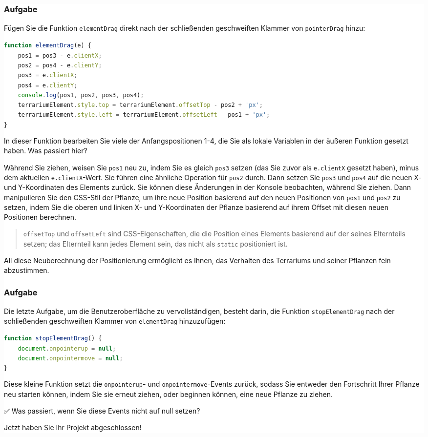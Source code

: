 ### Aufgabe

Fügen Sie die Funktion `elementDrag` direkt nach der schließenden geschweiften Klammer von `pointerDrag` hinzu:

```javascript
function elementDrag(e) {
	pos1 = pos3 - e.clientX;
	pos2 = pos4 - e.clientY;
	pos3 = e.clientX;
	pos4 = e.clientY;
	console.log(pos1, pos2, pos3, pos4);
	terrariumElement.style.top = terrariumElement.offsetTop - pos2 + 'px';
	terrariumElement.style.left = terrariumElement.offsetLeft - pos1 + 'px';
}
```
In dieser Funktion bearbeiten Sie viele der Anfangspositionen 1-4, die Sie als lokale Variablen in der äußeren Funktion gesetzt haben. Was passiert hier?

Während Sie ziehen, weisen Sie `pos1` neu zu, indem Sie es gleich `pos3` setzen (das Sie zuvor als `e.clientX` gesetzt haben), minus dem aktuellen `e.clientX`-Wert. Sie führen eine ähnliche Operation für `pos2` durch. Dann setzen Sie `pos3` und `pos4` auf die neuen X- und Y-Koordinaten des Elements zurück. Sie können diese Änderungen in der Konsole beobachten, während Sie ziehen. Dann manipulieren Sie den CSS-Stil der Pflanze, um ihre neue Position basierend auf den neuen Positionen von `pos1` und `pos2` zu setzen, indem Sie die oberen und linken X- und Y-Koordinaten der Pflanze basierend auf ihrem Offset mit diesen neuen Positionen berechnen.

> `offsetTop` und `offsetLeft` sind CSS-Eigenschaften, die die Position eines Elements basierend auf der seines Elternteils setzen; das Elternteil kann jedes Element sein, das nicht als `static` positioniert ist.

All diese Neuberechnung der Positionierung ermöglicht es Ihnen, das Verhalten des Terrariums und seiner Pflanzen fein abzustimmen.

### Aufgabe 

Die letzte Aufgabe, um die Benutzeroberfläche zu vervollständigen, besteht darin, die Funktion `stopElementDrag` nach der schließenden geschweiften Klammer von `elementDrag` hinzuzufügen:

```javascript
function stopElementDrag() {
	document.onpointerup = null;
	document.onpointermove = null;
}
```

Diese kleine Funktion setzt die `onpointerup`- und `onpointermove`-Events zurück, sodass Sie entweder den Fortschritt Ihrer Pflanze neu starten können, indem Sie sie erneut ziehen, oder beginnen können, eine neue Pflanze zu ziehen.

✅ Was passiert, wenn Sie diese Events nicht auf null setzen?

Jetzt haben Sie Ihr Projekt abgeschlossen!
